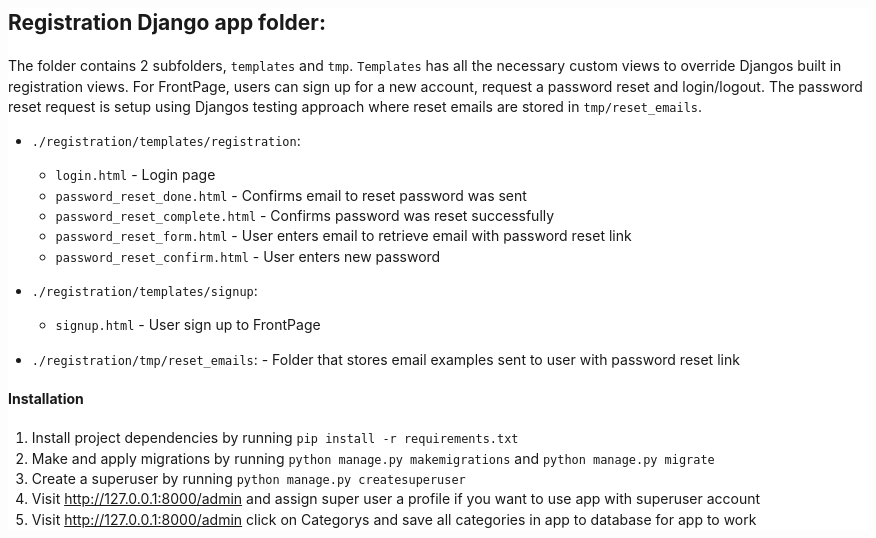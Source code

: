## Registration Django app folder:
The folder contains 2 subfolders, `templates` and `tmp`. `Templates` has all the necessary custom views to override Djangos built in registration views. For FrontPage, users can sign up for a new account, request a password reset and login/logout. The password reset request is setup using Djangos testing approach where reset emails are stored in `tmp/reset_emails`. 

- `./registration/templates/registration`:
  - `login.html` - Login page			
  - `password_reset_done.html` - Confirms email to reset password was sent
  - `password_reset_complete.html` - Confirms password was reset successfully 	
  - `password_reset_form.html` - User enters email to retrieve email with password reset link
  - `password_reset_confirm.html` - User enters new password

- `./registration/templates/signup`:
  - `signup.html` - User sign up to FrontPage

- `./registration/tmp/reset_emails`: - Folder that stores email examples sent to user with password reset link


#### Installation
1. Install project dependencies by running `pip install -r requirements.txt` 
2. Make and apply migrations by running `python manage.py makemigrations` and `python manage.py migrate`
3. Create a superuser by running `python manage.py createsuperuser`
4. Visit http://127.0.0.1:8000/admin and assign super user a profile if you want to use app with superuser account
5. Visit http://127.0.0.1:8000/admin click on Categorys and save all categories in app to database for app to work 

